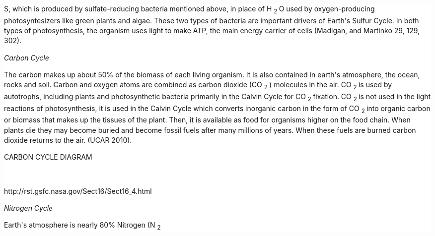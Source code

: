 S, which is produced by sulfate-reducing bacteria mentioned above, in place of H
<sub>
2
</sub>
O used by oxygen-producing photosyntesizers like green plants and algae. These two types of bacteria are important drivers of Earth's Sulfur Cycle.  In both types of photosynthesis, the organism uses light to make ATP, the main energy carrier of cells (Madigan, and Martinko 29, 129, 302).
</p>
<p>
<i>
Carbon Cycle
</i>
</p>
<p>
The carbon makes up about 50% of the biomass of each living organism. It is also contained in earth's atmosphere, the ocean, rocks and soil. Carbon and oxygen atoms are combined as carbon dioxide (CO
<sub>
2
</sub>
) molecules in the air. CO
<sub>
2
</sub>
is used by autotrophs, including plants and photosynthetic bacteria primarily in the Calvin Cycle for CO
<sub>
2
</sub>
fixation.  CO
<sub>
2
</sub>
is not used in the light reactions of photosynthesis, it is used in the Calvin Cycle which converts inorganic carbon in the form of CO
<sub>
2
</sub>
into organic carbon or  biomass that makes up the tissues of the plant. Then, it is available as food for organisms higher on the food chain. When plants die they may become buried and become fossil fuels after many millions of years. When these fuels are burned carbon dioxide returns to the air. (UCAR 2010).
</p>
<p>
CARBON CYCLE DIAGRAM
</p>
<p>
<img alt="" src="../../../images/2010/3/10.03.02.02.jpg"/>
</p>
<p>
http://rst.gsfc.nasa.gov/Sect16/Sect16_4.html
</p>
<p>
<i>
Nitrogen Cycle
</i>
</p>
<p>
Earth's atmosphere is nearly 80% Nitrogen (N
<sub>
2
</sub>